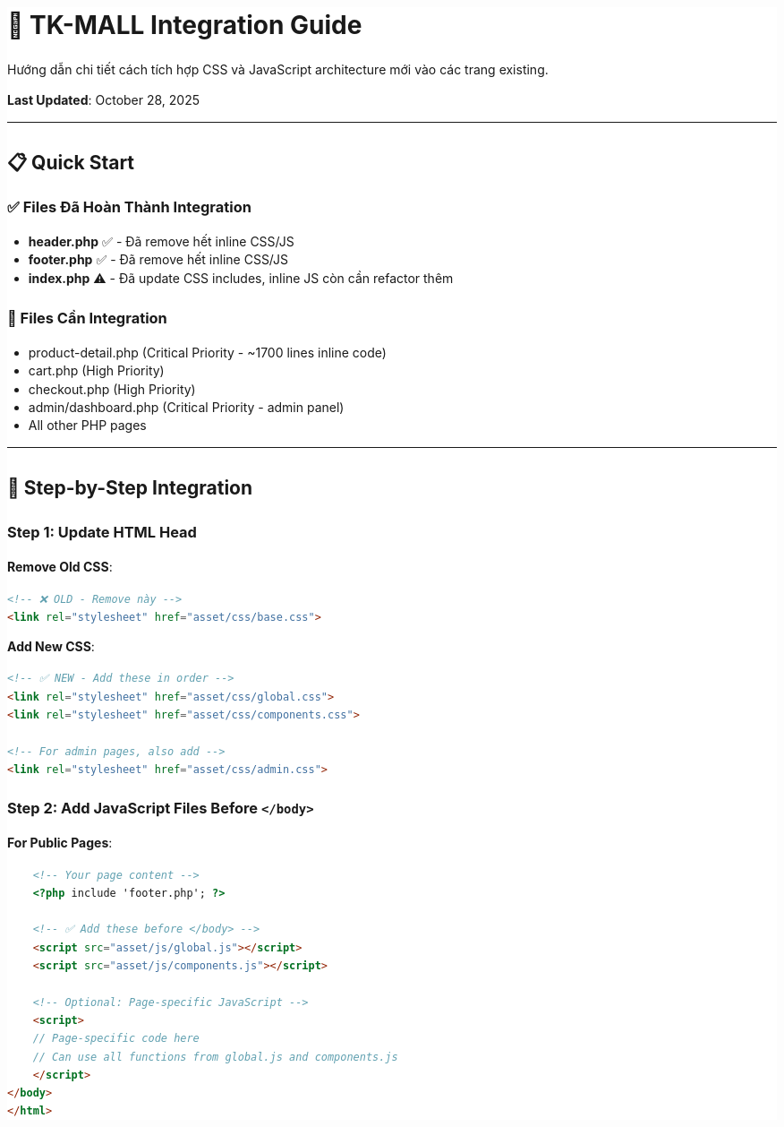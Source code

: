 # 🔧 TK-MALL Integration Guide

Hướng dẫn chi tiết cách tích hợp CSS và JavaScript architecture mới vào các trang existing.

**Last Updated**: October 28, 2025

---

## 📋 Quick Start

### ✅ Files Đã Hoàn Thành Integration

- **header.php** ✅ - Đã remove hết inline CSS/JS
- **footer.php** ✅ - Đã remove hết inline CSS/JS
- **index.php** ⚠️ - Đã update CSS includes, inline JS còn cần refactor thêm

### 🎯 Files Cần Integration

- product-detail.php (Critical Priority - ~1700 lines inline code)
- cart.php (High Priority)
- checkout.php (High Priority)
- admin/dashboard.php (Critical Priority - admin panel)
- All other PHP pages

---

## 🚀 Step-by-Step Integration

### Step 1: Update HTML Head

**Remove Old CSS**:
```html
<!-- ❌ OLD - Remove này -->
<link rel="stylesheet" href="asset/css/base.css">
```

**Add New CSS**:
```html
<!-- ✅ NEW - Add these in order -->
<link rel="stylesheet" href="asset/css/global.css">
<link rel="stylesheet" href="asset/css/components.css">

<!-- For admin pages, also add -->
<link rel="stylesheet" href="asset/css/admin.css">
```

### Step 2: Add JavaScript Files Before `</body>`

**For Public Pages**:
```html
    <!-- Your page content -->
    <?php include 'footer.php'; ?>

    <!-- ✅ Add these before </body> -->
    <script src="asset/js/global.js"></script>
    <script src="asset/js/components.js"></script>

    <!-- Optional: Page-specific JavaScript -->
    <script>
    // Page-specific code here
    // Can use all functions from global.js and components.js
    </script>
</body>
</html>
```